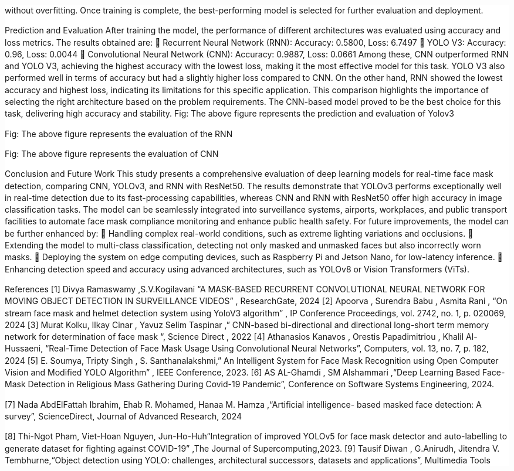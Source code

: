 without overfitting. Once training is complete, the best-performing model is selected for further evaluation and deployment.

Prediction and Evaluation After training the model, the performance of different architectures was evaluated using accuracy and loss metrics. The results obtained are:  Recurrent Neural Network (RNN): Accuracy: 0.5800, Loss: 6.7497  YOLO V3: Accuracy: 0.96, Loss: 0.0044  Convolutional Neural Network (CNN): Accuracy: 0.9887, Loss: 0.0661 Among these, CNN outperformed RNN and YOLO V3, achieving the highest accuracy with the lowest loss, making it the most effective model for this task. YOLO V3 also performed well in terms of accuracy but had a slightly higher loss compared to CNN. On the other hand, RNN showed the lowest accuracy and highest loss, indicating its limitations for this specific application. This comparison highlights the importance of selecting the right architecture based on the problem requirements. The CNN-based model proved to be the best choice for this task, delivering high accuracy and stability.
Fig: The above figure represents the prediction and evaluation of Yolov3

Fig: The above figure represents the evaluation of the RNN

Fig: The above figure represents the evaluation of CNN

Conclusion and Future Work This study presents a comprehensive evaluation of deep learning models for real-time face mask detection, comparing CNN, YOLOv3, and RNN with ResNet50. The results demonstrate that YOLOv3 performs exceptionally well in real-time detection due to its fast-processing capabilities, whereas CNN and RNN with ResNet50 offer high accuracy in image classification tasks. The model can be seamlessly integrated into surveillance systems, airports, workplaces, and public transport facilities to automate face mask compliance monitoring and enhance public health safety. For future improvements, the model can be further enhanced by:  Handling complex real-world conditions, such as extreme lighting variations and occlusions.  Extending the model to multi-class classification, detecting not only masked and unmasked faces but also incorrectly worn masks.
 Deploying the system on edge computing devices, such as Raspberry Pi and Jetson Nano, for low-latency inference.  Enhancing detection speed and accuracy using advanced architectures, such as YOLOv8 or Vision Transformers (ViTs).

References [1] Divya Ramaswamy ,S.V.Kogilavani “A MASK-BASED RECURRENT CONVOLUTIONAL NEURAL NETWORK FOR MOVING OBJECT DETECTION IN SURVEILLANCE VIDEOS” , ResearchGate, 2024 [2] Apoorva , Surendra Babu , Asmita Rani , “On stream face mask and helmet detection system using YoloV3 algorithm” , IP Conference Proceedings, vol. 2742, no. 1, p. 020069, 2024 [3] Murat Kolku, Ilkay Cinar , Yavuz Selim Taspinar ,” CNN-based bi-directional and directional long-short term memory network for determination of face mask “, Science Direct , 2022 [4] Athanasios Kanavos , Orestis Papadimitriou , Khalil Al-Hussaeni, “Real-Time Detection of Face Mask Usage Using Convolutional Neural Networks”, Computers, vol. 13, no. 7, p. 182, 2024 [5] E. Soumya, Tripty Singh , S. Santhanalakshmi,” An Intelligent System for Face Mask Recognition using Open Computer Vision and Modified YOLO Algorithm” , IEEE Conference, 2023. [6] AS AL-Ghamdi , SM Alshammari ,“Deep Learning Based Face-Mask Detection in Religious Mass Gathering During Covid-19 Pandemic”, Conference on Software Systems Engineering, 2024.

[7] Nada AbdElFattah Ibrahim, Ehab R. Mohamed, Hanaa M. Hamza ,“Artificial intelligence- based masked face detection: A survey”, ScienceDirect, Journal of Advanced Research, 2024

[8] Thi-Ngot Pham, Viet-Hoan Nguyen, Jun-Ho-Huh“Integration of improved YOLOv5 for face mask detector and auto-labelling to generate dataset for fighting against COVID-19” ,The Journal of Supercomputing,2023. [9] Tausif Diwan , G.Anirudh, Jitendra V. Tembhurne,“Object detection using YOLO: challenges, architectural successors, datasets and applications”, Multimedia Tools
